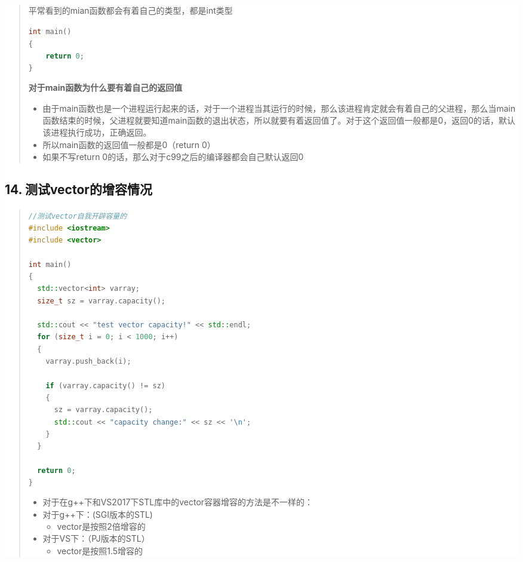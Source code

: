 > 平常看到的mian函数都会有着自己的类型，都是int类型
>
> ``` c++
> int main()
> {
>     return 0;
> }
> ```
>
> **对于main函数为什么要有着自己的返回值**
>
> - 由于main函数也是一个进程运行起来的话，对于一个进程当其运行的时候，那么该进程肯定就会有着自己的父进程，那么当main函数结束的时候，父进程就要知道main函数的退出状态，所以就要有着返回值了。对于这个返回值一般都是0，返回0的话，默认该进程执行成功，正确返回。
> - 所以main函数的返回值一般都是0（return 0）
> - 如果不写return 0的话，那么对于c99之后的编译器都会自己默认返回0



## 14. 测试vector的增容情况

> ```c++
> //测试vector自我开辟容量的
> #include <iostream>
> #include <vector>
> 
> int main()
> {
>   std::vector<int> varray;
>   size_t sz = varray.capacity();
>   
>   std::cout << "test vector capacity!" << std::endl;
>   for (size_t i = 0; i < 1000; i++)
>   {
>     varray.push_back(i);
> 
>     if (varray.capacity() != sz)
>     {
>       sz = varray.capacity();
>       std::cout << "capacity change:" << sz << '\n';
>     }
>   }
> 
>   return 0;
> }
> ```
>
> - 对于在g++下和VS2017下STL库中的vector容器增容的方法是不一样的：
> - 对于g++下：(SGI版本的STL)
>   - vector是按照2倍增容的
> - 对于VS下：（PJ版本的STL）
>   - vector是按照1.5增容的
